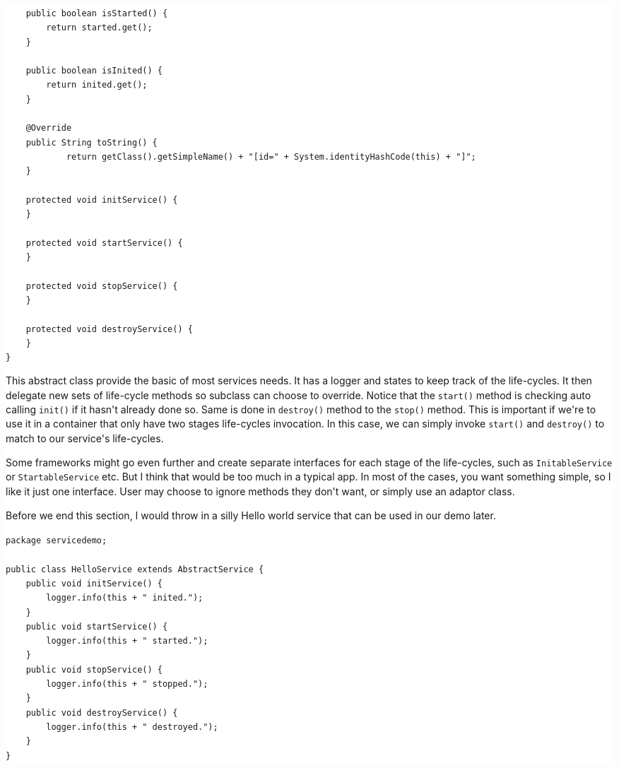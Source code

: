         public boolean isStarted() {
            return started.get();
        }
    
        public boolean isInited() {
            return inited.get();
        }
    
        @Override
        public String toString() {
                return getClass().getSimpleName() + "[id=" + System.identityHashCode(this) + "]";
        }
    
        protected void initService() {
        }
    
        protected void startService() {
        }
    
        protected void stopService() {
        }
    
        protected void destroyService() {
        }
    }
    

This abstract class provide the basic of most services needs. It has a logger and states to keep track of the life-cycles. It then delegate new
sets of life-cycle methods so subclass can choose to override. Notice that the `start()` method is checking auto calling `init()` if it hasn't 
already done so. Same is done in `destroy()` method to the `stop()` method. This is important if we're to use it in a container that only have 
two stages life-cycles invocation. In this case, we can simply invoke `start()` and `destroy()` to match to our service's life-cycles.

Some frameworks might go even further and create separate interfaces for each stage of the life-cycles, such as `InitableService` or 
`StartableService` etc. But I think that would be too much in a typical app. In most of the cases, you want something simple, so I like it just
one interface. User may choose to ignore methods they don't want, or simply use an adaptor class.

Before we end this section, I would throw in a silly Hello world service that can be used in our demo later.

    package servicedemo;
    
    public class HelloService extends AbstractService {
        public void initService() {
            logger.info(this + " inited.");
        }
        public void startService() {
            logger.info(this + " started.");
        }
        public void stopService() {
            logger.info(this + " stopped.");
        }
        public void destroyService() {
            logger.info(this + " destroyed.");
        }
    }
    